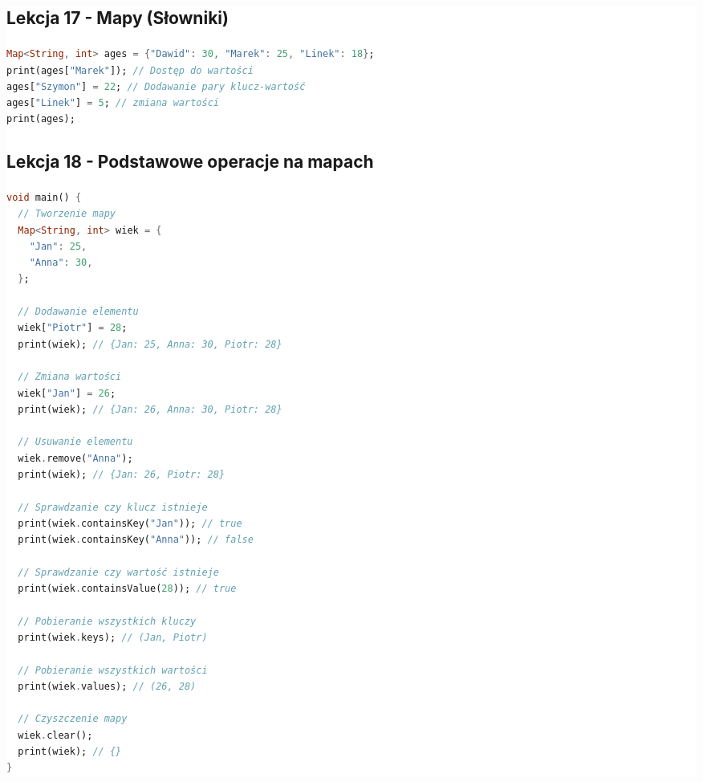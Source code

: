 ## Lekcja 17 - Mapy (Słowniki)

```dart
Map<String, int> ages = {"Dawid": 30, "Marek": 25, "Linek": 18};
print(ages["Marek"]); // Dostęp do wartości
ages["Szymon"] = 22; // Dodawanie pary klucz-wartość
ages["Linek"] = 5; // zmiana wartości
print(ages);
```

## Lekcja 18 - Podstawowe operacje na mapach

```dart
void main() {
  // Tworzenie mapy
  Map<String, int> wiek = {
    "Jan": 25,
    "Anna": 30,
  };

  // Dodawanie elementu
  wiek["Piotr"] = 28;
  print(wiek); // {Jan: 25, Anna: 30, Piotr: 28}

  // Zmiana wartości
  wiek["Jan"] = 26;
  print(wiek); // {Jan: 26, Anna: 30, Piotr: 28}

  // Usuwanie elementu
  wiek.remove("Anna");
  print(wiek); // {Jan: 26, Piotr: 28}

  // Sprawdzanie czy klucz istnieje
  print(wiek.containsKey("Jan")); // true
  print(wiek.containsKey("Anna")); // false

  // Sprawdzanie czy wartość istnieje
  print(wiek.containsValue(28)); // true

  // Pobieranie wszystkich kluczy
  print(wiek.keys); // (Jan, Piotr)

  // Pobieranie wszystkich wartości
  print(wiek.values); // (26, 28)

  // Czyszczenie mapy
  wiek.clear();
  print(wiek); // {}
}
```

